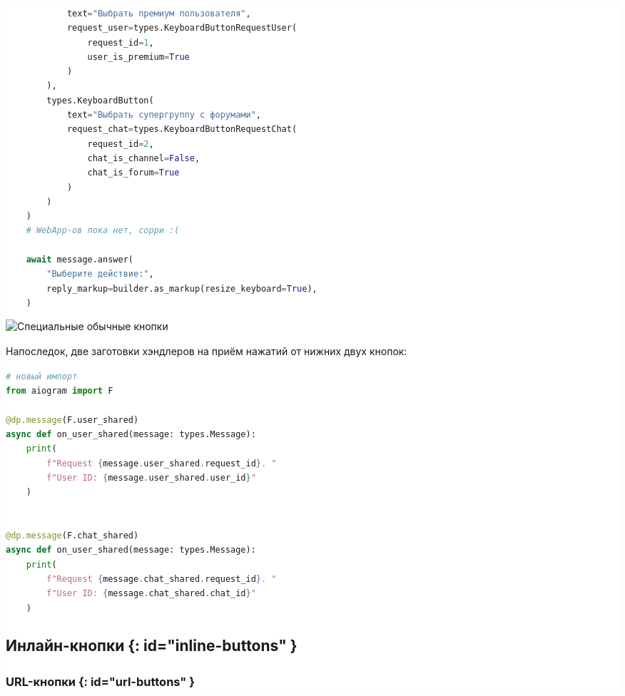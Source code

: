```python
            text="Выбрать премиум пользователя",
            request_user=types.KeyboardButtonRequestUser(
                request_id=1,
                user_is_premium=True
            )
        ),
        types.KeyboardButton(
            text="Выбрать супергруппу с форумами",
            request_chat=types.KeyboardButtonRequestChat(
                request_id=2,
                chat_is_channel=False,
                chat_is_forum=True
            )
        )
    )
    # WebApp-ов пока нет, сорри :(

    await message.answer(
        "Выберите действие:",
        reply_markup=builder.as_markup(resize_keyboard=True),
    )
```

![Специальные обычные кнопки](../images/buttons/special_buttons.png)

Напоследок, две заготовки хэндлеров на приём нажатий от нижних двух кнопок:

```python
# новый импорт
from aiogram import F

@dp.message(F.user_shared)
async def on_user_shared(message: types.Message):
    print(
        f"Request {message.user_shared.request_id}. "
        f"User ID: {message.user_shared.user_id}"
    )


@dp.message(F.chat_shared)
async def on_user_shared(message: types.Message):
    print(
        f"Request {message.chat_shared.request_id}. "
        f"User ID: {message.chat_shared.chat_id}"
    )
```


## Инлайн-кнопки {: id="inline-buttons" }
### URL-кнопки {: id="url-buttons" }
